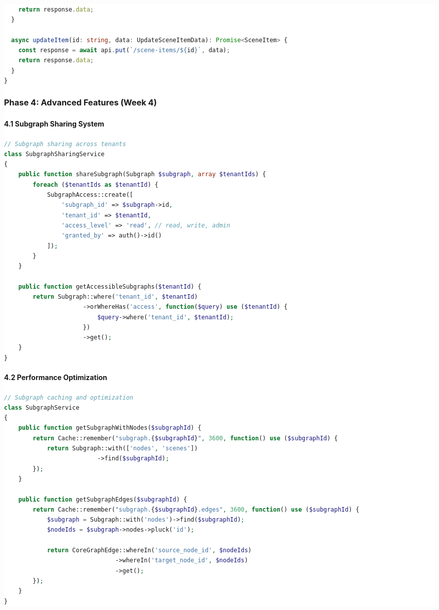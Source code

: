 ```typescript
    return response.data;
  }
  
  async updateItem(id: string, data: UpdateSceneItemData): Promise<SceneItem> {
    const response = await api.put(`/scene-items/${id}`, data);
    return response.data;
  }
}
```

### **Phase 4: Advanced Features (Week 4)**

#### **4.1 Subgraph Sharing System**
```php
// Subgraph sharing across tenants
class SubgraphSharingService
{
    public function shareSubgraph(Subgraph $subgraph, array $tenantIds) {
        foreach ($tenantIds as $tenantId) {
            SubgraphAccess::create([
                'subgraph_id' => $subgraph->id,
                'tenant_id' => $tenantId,
                'access_level' => 'read', // read, write, admin
                'granted_by' => auth()->id()
            ]);
        }
    }
    
    public function getAccessibleSubgraphs($tenantId) {
        return Subgraph::where('tenant_id', $tenantId)
                      ->orWhereHas('access', function($query) use ($tenantId) {
                          $query->where('tenant_id', $tenantId);
                      })
                      ->get();
    }
}
```

#### **4.2 Performance Optimization**
```php
// Subgraph caching and optimization
class SubgraphService
{
    public function getSubgraphWithNodes($subgraphId) {
        return Cache::remember("subgraph.{$subgraphId}", 3600, function() use ($subgraphId) {
            return Subgraph::with(['nodes', 'scenes'])
                          ->find($subgraphId);
        });
    }
    
    public function getSubgraphEdges($subgraphId) {
        return Cache::remember("subgraph.{$subgraphId}.edges", 3600, function() use ($subgraphId) {
            $subgraph = Subgraph::with('nodes')->find($subgraphId);
            $nodeIds = $subgraph->nodes->pluck('id');
            
            return CoreGraphEdge::whereIn('source_node_id', $nodeIds)
                               ->whereIn('target_node_id', $nodeIds)
                               ->get();
        });
    }
}
```
